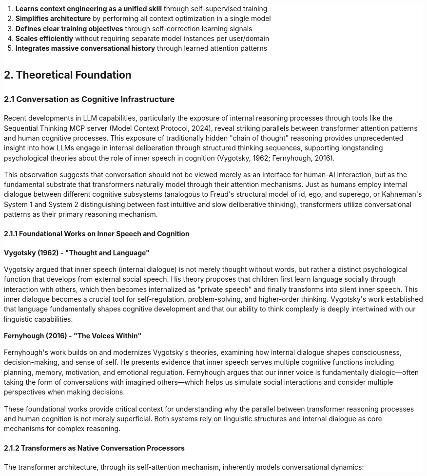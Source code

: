 1. **Learns context engineering as a unified skill** through self-supervised training
2. **Simplifies architecture** by performing all context optimization in a single model
3. **Defines clear training objectives** through self-correction learning signals
4. **Scales efficiently** without requiring separate model instances per user/domain
5. **Integrates massive conversational history** through learned attention patterns

## 2. Theoretical Foundation

### 2.1 Conversation as Cognitive Infrastructure

Recent developments in LLM capabilities, particularly the exposure of internal reasoning processes through tools like the Sequential Thinking MCP server (Model Context Protocol, 2024), reveal striking parallels between transformer attention patterns and human cognitive processes. This exposure of traditionally hidden "chain of thought" reasoning provides unprecedented insight into how LLMs engage in internal deliberation through structured thinking sequences, supporting longstanding psychological theories about the role of inner speech in cognition (Vygotsky, 1962; Fernyhough, 2016).

This observation suggests that conversation should not be viewed merely as an interface for human-AI interaction, but as the fundamental substrate that transformers naturally model through their attention mechanisms. Just as humans employ internal dialogue between different cognitive subsystems (analogous to Freud's structural model of id, ego, and superego, or Kahneman's System 1 and System 2 distinguishing between fast intuitive and slow deliberative thinking), transformers utilize conversational patterns as their primary reasoning mechanism.

#### 2.1.1 Foundational Works on Inner Speech and Cognition

**Vygotsky (1962) - "Thought and Language"**

Vygotsky argued that inner speech (internal dialogue) is not merely thought without words, but rather a distinct psychological function that develops from external social speech. His theory proposes that children first learn language socially through interaction with others, which then becomes internalized as "private speech" and finally transforms into silent inner speech. This inner dialogue becomes a crucial tool for self-regulation, problem-solving, and higher-order thinking. Vygotsky's work established that language fundamentally shapes cognitive development and that our ability to think complexly is deeply intertwined with our linguistic capabilities.

**Fernyhough (2016) - "The Voices Within"**

Fernyhough's work builds on and modernizes Vygotsky's theories, examining how internal dialogue shapes consciousness, decision-making, and sense of self. He presents evidence that inner speech serves multiple cognitive functions including planning, memory, motivation, and emotional regulation. Fernyhough argues that our inner voice is fundamentally dialogic—often taking the form of conversations with imagined others—which helps us simulate social interactions and consider multiple perspectives when making decisions.

These foundational works provide critical context for understanding why the parallel between transformer reasoning processes and human cognition is not merely superficial. Both systems rely on linguistic structures and internal dialogue as core mechanisms for complex reasoning.

#### 2.1.2 Transformers as Native Conversation Processors

The transformer architecture, through its self-attention mechanism, inherently models conversational dynamics:
